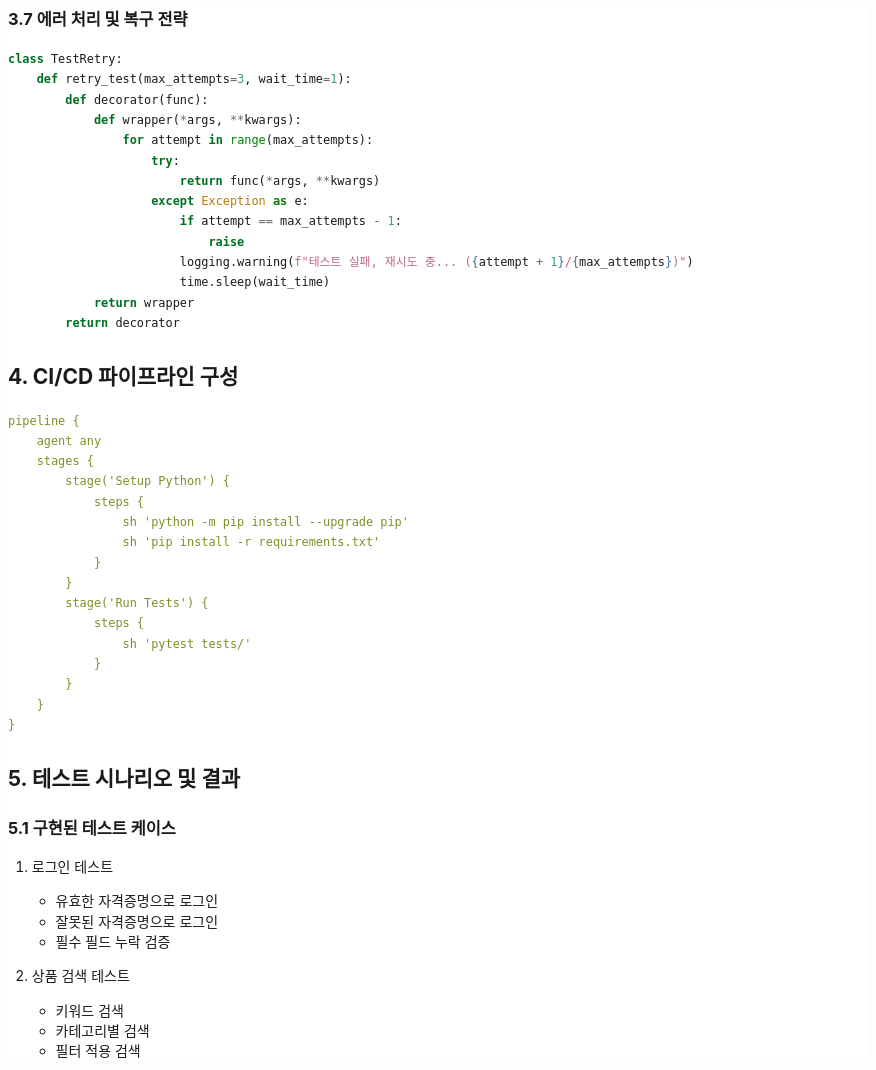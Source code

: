 ### 3.7 에러 처리 및 복구 전략
```python
class TestRetry:
    def retry_test(max_attempts=3, wait_time=1):
        def decorator(func):
            def wrapper(*args, **kwargs):
                for attempt in range(max_attempts):
                    try:
                        return func(*args, **kwargs)
                    except Exception as e:
                        if attempt == max_attempts - 1:
                            raise
                        logging.warning(f"테스트 실패, 재시도 중... ({attempt + 1}/{max_attempts})")
                        time.sleep(wait_time)
            return wrapper
        return decorator
```


## 4. CI/CD 파이프라인 구성
```yaml
pipeline {
    agent any
    stages {
        stage('Setup Python') {
            steps {
                sh 'python -m pip install --upgrade pip'
                sh 'pip install -r requirements.txt'
            }
        }
        stage('Run Tests') {
            steps {
                sh 'pytest tests/'
            }
        }
    }
}
```

## 5. 테스트 시나리오 및 결과

### 5.1 구현된 테스트 케이스
1. 로그인 테스트
   - 유효한 자격증명으로 로그인
   - 잘못된 자격증명으로 로그인
   - 필수 필드 누락 검증

2. 상품 검색 테스트
   - 키워드 검색
   - 카테고리별 검색
   - 필터 적용 검색
